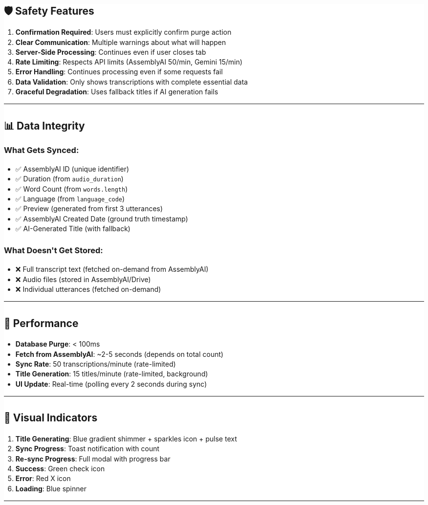 
## 🛡️ Safety Features

1. **Confirmation Required**: Users must explicitly confirm purge action
2. **Clear Communication**: Multiple warnings about what will happen
3. **Server-Side Processing**: Continues even if user closes tab
4. **Rate Limiting**: Respects API limits (AssemblyAI 50/min, Gemini 15/min)
5. **Error Handling**: Continues processing even if some requests fail
6. **Data Validation**: Only shows transcriptions with complete essential data
7. **Graceful Degradation**: Uses fallback titles if AI generation fails

---

## 📊 Data Integrity

### **What Gets Synced:**
- ✅ AssemblyAI ID (unique identifier)
- ✅ Duration (from `audio_duration`)
- ✅ Word Count (from `words.length`)
- ✅ Language (from `language_code`)
- ✅ Preview (generated from first 3 utterances)
- ✅ AssemblyAI Created Date (ground truth timestamp)
- ✅ AI-Generated Title (with fallback)

### **What Doesn't Get Stored:**
- ❌ Full transcript text (fetched on-demand from AssemblyAI)
- ❌ Audio files (stored in AssemblyAI/Drive)
- ❌ Individual utterances (fetched on-demand)

---

## 🚀 Performance

- **Database Purge**: < 100ms
- **Fetch from AssemblyAI**: ~2-5 seconds (depends on total count)
- **Sync Rate**: 50 transcriptions/minute (rate-limited)
- **Title Generation**: 15 titles/minute (rate-limited, background)
- **UI Update**: Real-time (polling every 2 seconds during sync)

---

## 🎨 Visual Indicators

1. **Title Generating**: Blue gradient shimmer + sparkles icon + pulse text
2. **Sync Progress**: Toast notification with count
3. **Re-sync Progress**: Full modal with progress bar
4. **Success**: Green check icon
5. **Error**: Red X icon
6. **Loading**: Blue spinner

---
